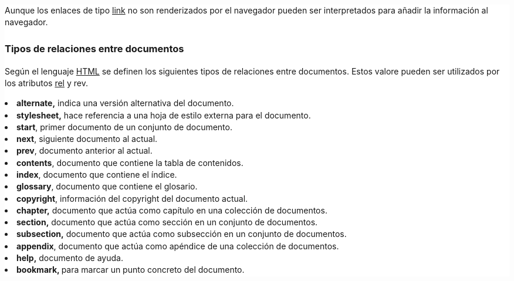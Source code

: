 <span style="font-weight: 400;">Aunque los enlaces de tipo </span>[<span style="font-weight: 400;">link</span>][7]<span style="font-weight: 400;"> no son renderizados por el navegador pueden ser interpretados para añadir la información al navegador.</span> 
### Tipos de relaciones entre documentos

<span style="font-weight: 400;">Según el lenguaje </span>[<span style="font-weight: 400;">HTML</span>][1]<span style="font-weight: 400;"> se definen los siguientes tipos de relaciones entre documentos. Estos valore pueden ser utilizados por los atributos </span>[<span style="font-weight: 400;">rel</span>][9]<span style="font-weight: 400;"> y rev.</span> 
<li style="font-weight: 400;">
  <b>alternate,</b><span style="font-weight: 400;"> indica una versión alternativa del documento.</span>
</li>
<li style="font-weight: 400;">
  <b>stylesheet,</b><span style="font-weight: 400;"> hace referencia a una hoja de estilo externa para el documento.</span>
</li>
<li style="font-weight: 400;">
  <b>start</b><span style="font-weight: 400;">, primer documento de un conjunto de documento.</span>
</li>
<li style="font-weight: 400;">
  <b>next</b><span style="font-weight: 400;">, siguiente documento al actual.</span>
</li>
<li style="font-weight: 400;">
  <b>prev</b><span style="font-weight: 400;">, documento anterior al actual.</span>
</li>
<li style="font-weight: 400;">
  <b>contents</b><span style="font-weight: 400;">, documento que contiene la tabla de contenidos.</span>
</li>
<li style="font-weight: 400;">
  <b>index</b><span style="font-weight: 400;">, documento que contiene el índice.</span>
</li>
<li style="font-weight: 400;">
  <b>glossary</b><span style="font-weight: 400;">, documento que contiene el glosario.</span>
</li>
<li style="font-weight: 400;">
  <b>copyright</b><span style="font-weight: 400;">, información del copyright del documento actual.</span>
</li>
<li style="font-weight: 400;">
  <b>chapter,</b><span style="font-weight: 400;"> documento que actúa como capítulo en una colección de documentos.</span>
</li>
<li style="font-weight: 400;">
  <b>section,</b><span style="font-weight: 400;"> documento que actúa como sección en un conjunto de documentos.</span>
</li>
<li style="font-weight: 400;">
  <b>subsection,</b><span style="font-weight: 400;"> documento que actúa como subsección en un conjunto de documentos.</span>
</li>
<li style="font-weight: 400;">
  <b>appendix</b><span style="font-weight: 400;">, documento que actúa como apéndice de una colección de documentos.</span>
</li>
<li style="font-weight: 400;">
  <b>help,</b><span style="font-weight: 400;"> documento de ayuda.</span>
</li>
<li style="font-weight: 400;">
  <b>bookmark, </b><span style="font-weight: 400;">para marcar un punto concreto del documento. </span>
</li>


 [1]: http://www.manualweb.net/tutorial-html/
 [2]: http://www.w3api.com/wiki/HTML:A
 [3]: http://www.w3api.com/wiki/HTML:Href
 [4]: http://www.w3api.com/wiki/HTML:Target
 [5]: http://www.w3api.com/wiki/HTML:Title
 [6]: http://www.w3api.com/wiki/HTML:Name
 [7]: http://www.w3api.com/wiki/HTML:LINK
 [8]: http://www.w3api.com/wiki/HTML:HEAD
 [9]: http://www.w3api.com/wiki/HTML:LINK.rel
 [10]: http://www.w3api.com/wiki/HTML:Type